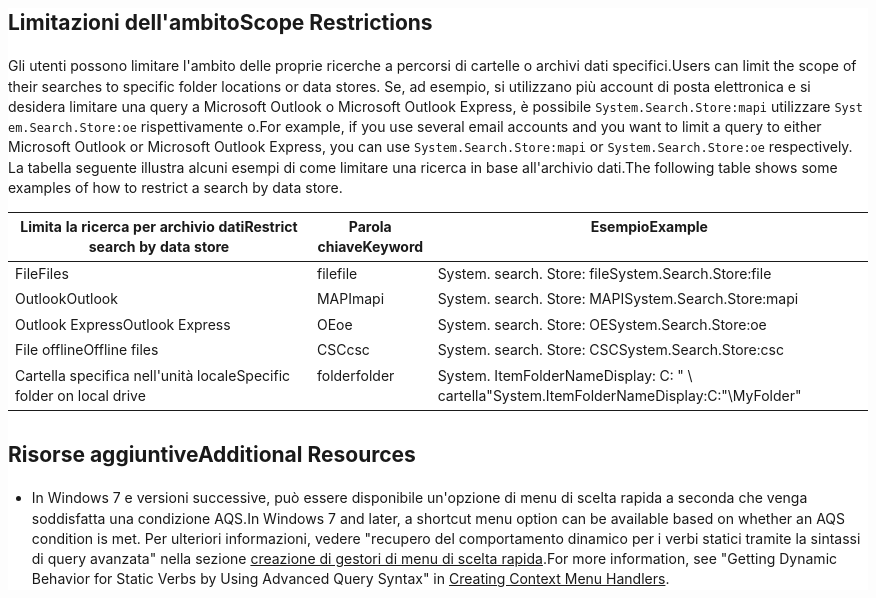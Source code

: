 


 

## <a name="scope-restrictions"></a><span data-ttu-id="66001-340">Limitazioni dell'ambito</span><span class="sxs-lookup"><span data-stu-id="66001-340">Scope Restrictions</span></span>

<span data-ttu-id="66001-341">Gli utenti possono limitare l'ambito delle proprie ricerche a percorsi di cartelle o archivi dati specifici.</span><span class="sxs-lookup"><span data-stu-id="66001-341">Users can limit the scope of their searches to specific folder locations or data stores.</span></span> <span data-ttu-id="66001-342">Se, ad esempio, si utilizzano più account di posta elettronica e si desidera limitare una query a Microsoft Outlook o Microsoft Outlook Express, è possibile `System.Search.Store:mapi` utilizzare `System.Search.Store:oe` rispettivamente o.</span><span class="sxs-lookup"><span data-stu-id="66001-342">For example, if you use several email accounts and you want to limit a query to either Microsoft Outlook or Microsoft Outlook Express, you can use `System.Search.Store:mapi` or `System.Search.Store:oe` respectively.</span></span> <span data-ttu-id="66001-343">La tabella seguente illustra alcuni esempi di come limitare una ricerca in base all'archivio dati.</span><span class="sxs-lookup"><span data-stu-id="66001-343">The following table shows some examples of how to restrict a search by data store.</span></span>



| <span data-ttu-id="66001-344">Limita la ricerca per archivio dati</span><span class="sxs-lookup"><span data-stu-id="66001-344">Restrict search by data store</span></span>  | <span data-ttu-id="66001-345">Parola chiave</span><span class="sxs-lookup"><span data-stu-id="66001-345">Keyword</span></span> | <span data-ttu-id="66001-346">Esempio</span><span class="sxs-lookup"><span data-stu-id="66001-346">Example</span></span>                                     |
|--------------------------------|---------|---------------------------------------------|
| <span data-ttu-id="66001-347">File</span><span class="sxs-lookup"><span data-stu-id="66001-347">Files</span></span>                          | <span data-ttu-id="66001-348">file</span><span class="sxs-lookup"><span data-stu-id="66001-348">file</span></span>    | <span data-ttu-id="66001-349">System. search. Store: file</span><span class="sxs-lookup"><span data-stu-id="66001-349">System.Search.Store:file</span></span>                    |
| <span data-ttu-id="66001-350">Outlook</span><span class="sxs-lookup"><span data-stu-id="66001-350">Outlook</span></span>                        | <span data-ttu-id="66001-351">MAPI</span><span class="sxs-lookup"><span data-stu-id="66001-351">mapi</span></span>    | <span data-ttu-id="66001-352">System. search. Store: MAPI</span><span class="sxs-lookup"><span data-stu-id="66001-352">System.Search.Store:mapi</span></span>                    |
| <span data-ttu-id="66001-353">Outlook Express</span><span class="sxs-lookup"><span data-stu-id="66001-353">Outlook Express</span></span>                | <span data-ttu-id="66001-354">OE</span><span class="sxs-lookup"><span data-stu-id="66001-354">oe</span></span>      | <span data-ttu-id="66001-355">System. search. Store: OE</span><span class="sxs-lookup"><span data-stu-id="66001-355">System.Search.Store:oe</span></span>                      |
| <span data-ttu-id="66001-356">File offline</span><span class="sxs-lookup"><span data-stu-id="66001-356">Offline files</span></span>                  | <span data-ttu-id="66001-357">CSC</span><span class="sxs-lookup"><span data-stu-id="66001-357">csc</span></span>     | <span data-ttu-id="66001-358">System. search. Store: CSC</span><span class="sxs-lookup"><span data-stu-id="66001-358">System.Search.Store:csc</span></span>                     |
| <span data-ttu-id="66001-359">Cartella specifica nell'unità locale</span><span class="sxs-lookup"><span data-stu-id="66001-359">Specific folder on local drive</span></span> | <span data-ttu-id="66001-360">folder</span><span class="sxs-lookup"><span data-stu-id="66001-360">folder</span></span>  | <span data-ttu-id="66001-361">System. ItemFolderNameDisplay: C: " \\ cartella"</span><span class="sxs-lookup"><span data-stu-id="66001-361">System.ItemFolderNameDisplay:C:"\\MyFolder"</span></span> |



 

## <a name="additional-resources"></a><span data-ttu-id="66001-362">Risorse aggiuntive</span><span class="sxs-lookup"><span data-stu-id="66001-362">Additional Resources</span></span>

-   <span data-ttu-id="66001-363">In Windows 7 e versioni successive, può essere disponibile un'opzione di menu di scelta rapida a seconda che venga soddisfatta una condizione AQS.</span><span class="sxs-lookup"><span data-stu-id="66001-363">In Windows 7 and later, a shortcut menu option can be available based on whether an AQS condition is met.</span></span> <span data-ttu-id="66001-364">Per ulteriori informazioni, vedere "recupero del comportamento dinamico per i verbi statici tramite la sintassi di query avanzata" nella sezione [creazione di gestori di menu di scelta rapida](../shell/context-menu-handlers.md).</span><span class="sxs-lookup"><span data-stu-id="66001-364">For more information, see "Getting Dynamic Behavior for Static Verbs by Using Advanced Query Syntax" in [Creating Context Menu Handlers](../shell/context-menu-handlers.md).</span></span>